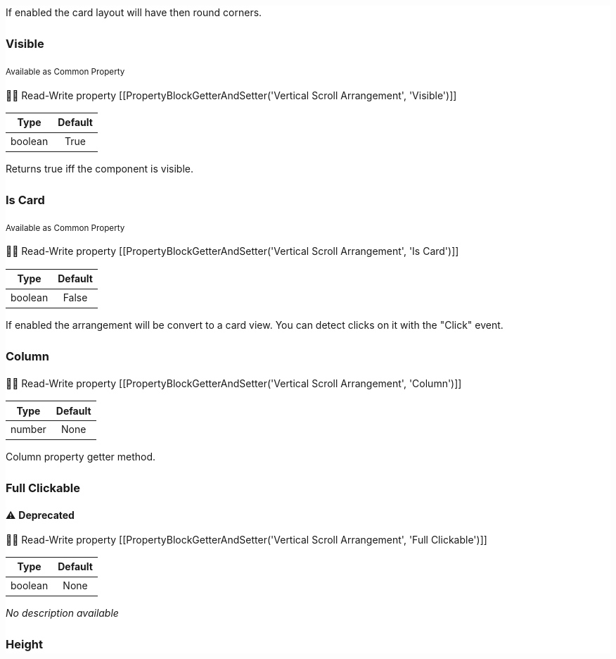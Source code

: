 If enabled the card layout will have then round corners.

### Visible

<small>Available as Common Property</small>

:eyes::pencil: Read-Write property
[[PropertyBlockGetterAndSetter('Vertical Scroll Arrangement', 'Visible')]]

| Type | Default |
|:----:|:-------:|
|boolean|True|

Returns true iff the component is visible.

### Is Card

<small>Available as Common Property</small>

:eyes::pencil: Read-Write property
[[PropertyBlockGetterAndSetter('Vertical Scroll Arrangement', 'Is Card')]]

| Type | Default |
|:----:|:-------:|
|boolean|False|

If enabled the arrangement will be convert to a card view. You can detect clicks on it with the "Click" event.

### Column



:eyes::pencil: Read-Write property
[[PropertyBlockGetterAndSetter('Vertical Scroll Arrangement', 'Column')]]

| Type | Default |
|:----:|:-------:|
|number|None|

Column property getter method.

### Full Clickable

:warning: **Deprecated** 

:eyes::pencil: Read-Write property
[[PropertyBlockGetterAndSetter('Vertical Scroll Arrangement', 'Full Clickable')]]

| Type | Default |
|:----:|:-------:|
|boolean|None|

_No description available_

### Height
